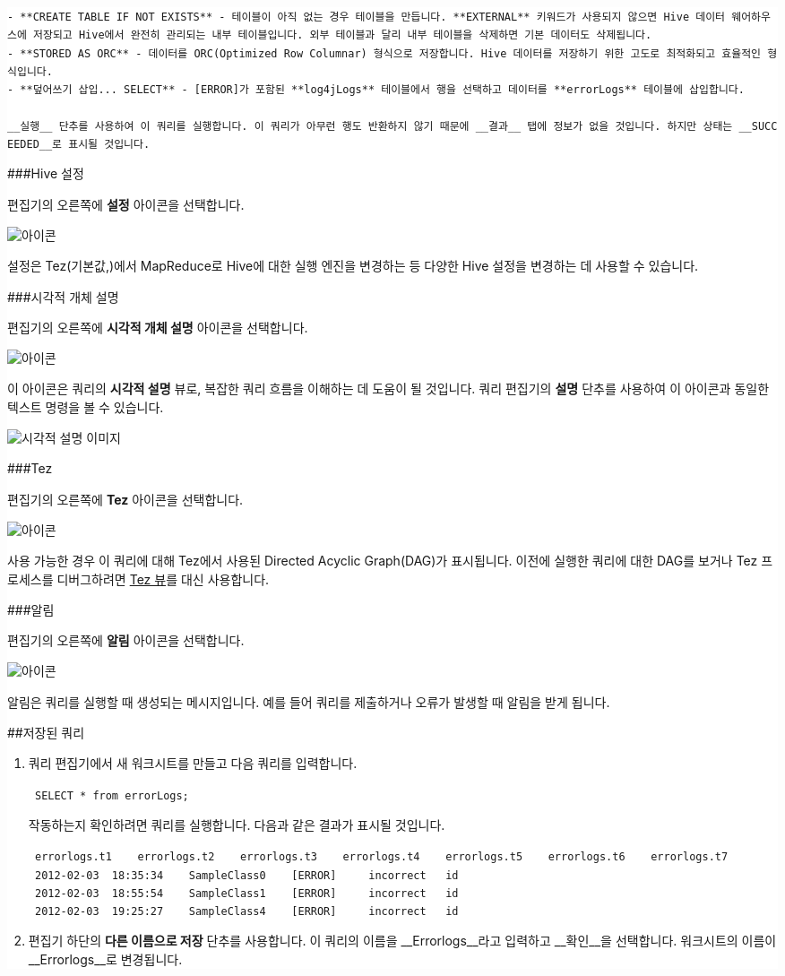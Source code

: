 	- **CREATE TABLE IF NOT EXISTS** - 테이블이 아직 없는 경우 테이블을 만듭니다. **EXTERNAL** 키워드가 사용되지 않으면 Hive 데이터 웨어하우스에 저장되고 Hive에서 완전히 관리되는 내부 테이블입니다. 외부 테이블과 달리 내부 테이블을 삭제하면 기본 데이터도 삭제됩니다.
	- **STORED AS ORC** - 데이터를 ORC(Optimized Row Columnar) 형식으로 저장합니다. Hive 데이터를 저장하기 위한 고도로 최적화되고 효율적인 형식입니다.
	- **덮어쓰기 삽입... SELECT** - [ERROR]가 포함된 **log4jLogs** 테이블에서 행을 선택하고 데이터를 **errorLogs** 테이블에 삽입합니다.

    __실행__ 단추를 사용하여 이 쿼리를 실행합니다. 이 쿼리가 아무런 행도 반환하지 않기 때문에 __결과__ 탭에 정보가 없을 것입니다. 하지만 상태는 __SUCCEEDED__로 표시될 것입니다.

###Hive 설정

편집기의 오른쪽에 __설정__ 아이콘을 선택합니다.

![아이콘](./media/hdinsight-hadoop-use-hive-ambari-view/settings.png)

설정은 Tez(기본값,)에서 MapReduce로 Hive에 대한 실행 엔진을 변경하는 등 다양한 Hive 설정을 변경하는 데 사용할 수 있습니다.

###시각적 개체 설명

편집기의 오른쪽에 __시각적 개체 설명__ 아이콘을 선택합니다.

![아이콘](./media/hdinsight-hadoop-use-hive-ambari-view/visualexplainicon.png)

이 아이콘은 쿼리의 __시각적 설명__ 뷰로, 복잡한 쿼리 흐름을 이해하는 데 도움이 될 것입니다. 쿼리 편집기의 __설명__ 단추를 사용하여 이 아이콘과 동일한 텍스트 명령을 볼 수 있습니다.

![시각적 설명 이미지](./media/hdinsight-hadoop-use-hive-ambari-view/visualexplain.png)

###Tez

편집기의 오른쪽에 __Tez__ 아이콘을 선택합니다.

![아이콘](./media/hdinsight-hadoop-use-hive-ambari-view/tez.png)

사용 가능한 경우 이 쿼리에 대해 Tez에서 사용된 Directed Acyclic Graph(DAG)가 표시됩니다. 이전에 실행한 쿼리에 대한 DAG를 보거나 Tez 프로세스를 디버그하려면 [Tez 뷰](hdinsight-debug-ambari-tez-view.md)를 대신 사용합니다.

###알림

편집기의 오른쪽에 __알림__ 아이콘을 선택합니다.

![아이콘](./media/hdinsight-hadoop-use-hive-ambari-view/notifications.png)

알림은 쿼리를 실행할 때 생성되는 메시지입니다. 예를 들어 쿼리를 제출하거나 오류가 발생할 때 알림을 받게 됩니다.

##저장된 쿼리

1. 쿼리 편집기에서 새 워크시트를 만들고 다음 쿼리를 입력합니다.

        SELECT * from errorLogs;

    작동하는지 확인하려면 쿼리를 실행합니다. 다음과 같은 결과가 표시될 것입니다.

        errorlogs.t1 	errorlogs.t2 	errorlogs.t3 	errorlogs.t4 	errorlogs.t5 	errorlogs.t6 	errorlogs.t7
        2012-02-03 	18:35:34 	SampleClass0 	[ERROR] 	incorrect 	id 	
        2012-02-03 	18:55:54 	SampleClass1 	[ERROR] 	incorrect 	id 	
        2012-02-03 	19:25:27 	SampleClass4 	[ERROR] 	incorrect 	id

2. 편집기 하단의 __다른 이름으로 저장__ 단추를 사용합니다. 이 쿼리의 이름을 __Errorlogs__라고 입력하고 __확인__을 선택합니다. 워크시트의 이름이 __Errorlogs__로 변경됩니다.
